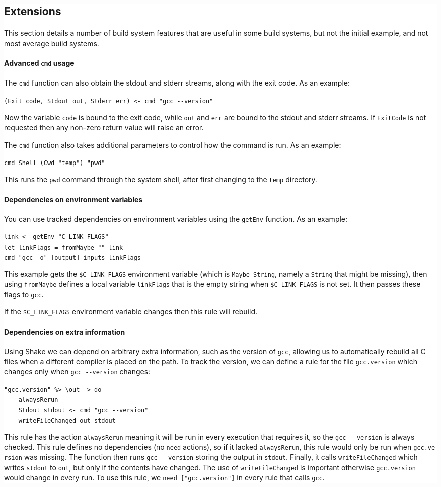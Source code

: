 ## Extensions

This section details a number of build system features that are useful in some build systems, but not the initial example, and not most average build systems.

#### Advanced `cmd` usage

The `cmd` function can also obtain the stdout and stderr streams, along with the  exit code. As an example:

    (Exit code, Stdout out, Stderr err) <- cmd "gcc --version"

Now the variable `code` is bound to the exit code, while `out` and `err` are bound to the stdout and stderr streams. If `ExitCode` is not requested then any non-zero return value will raise an error.

The `cmd` function also takes additional parameters to control how the command is run. As an example:

    cmd Shell (Cwd "temp") "pwd"

This runs the `pwd` command through the system shell, after first changing to the `temp` directory.

#### Dependencies on environment variables

You can use tracked dependencies on environment variables using the `getEnv` function. As an example:

    link <- getEnv "C_LINK_FLAGS"
    let linkFlags = fromMaybe "" link    
    cmd "gcc -o" [output] inputs linkFlags

This example gets the `$C_LINK_FLAGS` environment variable (which is `Maybe String`, namely a `String` that might be missing), then using `fromMaybe` defines a local variable `linkFlags` that is the empty string when `$C_LINK_FLAGS` is not set. It then passes these flags to `gcc`.

If the `$C_LINK_FLAGS` environment variable changes then this rule will rebuild.

#### Dependencies on extra information

Using Shake we can depend on arbitrary extra information, such as the version of `gcc`, allowing us to automatically rebuild all C files when a different compiler is placed on the path. To track the version, we can define a rule for the file `gcc.version` which changes only when `gcc --version` changes:

    "gcc.version" %> \out -> do
        alwaysRerun
        Stdout stdout <- cmd "gcc --version"
        writeFileChanged out stdout

This rule has the action `alwaysRerun` meaning it will be run in every execution that requires it, so the `gcc --version` is always checked. This rule defines no dependencies (no `need` actions), so if it lacked `alwaysRerun`, this rule would only be run when `gcc.version` was missing. The function then runs `gcc --version` storing the output in `stdout`. Finally, it calls `writeFileChanged` which writes `stdout` to `out`, but only if the contents have changed. The use of `writeFileChanged` is important otherwise `gcc.version` would change in every run. To use this rule, we `need ["gcc.version"]` in every rule that calls `gcc`.
